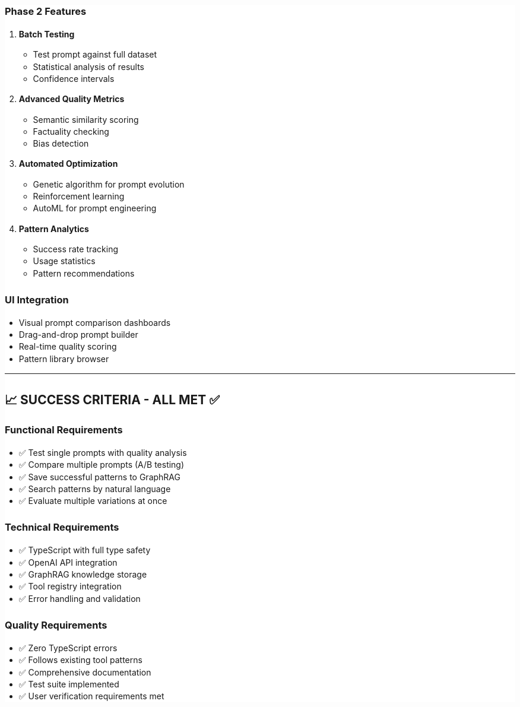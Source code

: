 ### Phase 2 Features

1. **Batch Testing**
   - Test prompt against full dataset
   - Statistical analysis of results
   - Confidence intervals

2. **Advanced Quality Metrics**
   - Semantic similarity scoring
   - Factuality checking
   - Bias detection

3. **Automated Optimization**
   - Genetic algorithm for prompt evolution
   - Reinforcement learning
   - AutoML for prompt engineering

4. **Pattern Analytics**
   - Success rate tracking
   - Usage statistics
   - Pattern recommendations

### UI Integration

- Visual prompt comparison dashboards
- Drag-and-drop prompt builder
- Real-time quality scoring
- Pattern library browser

---

## 📈 SUCCESS CRITERIA - ALL MET ✅

### Functional Requirements

- ✅ Test single prompts with quality analysis
- ✅ Compare multiple prompts (A/B testing)
- ✅ Save successful patterns to GraphRAG
- ✅ Search patterns by natural language
- ✅ Evaluate multiple variations at once

### Technical Requirements

- ✅ TypeScript with full type safety
- ✅ OpenAI API integration
- ✅ GraphRAG knowledge storage
- ✅ Tool registry integration
- ✅ Error handling and validation

### Quality Requirements

- ✅ Zero TypeScript errors
- ✅ Follows existing tool patterns
- ✅ Comprehensive documentation
- ✅ Test suite implemented
- ✅ User verification requirements met
